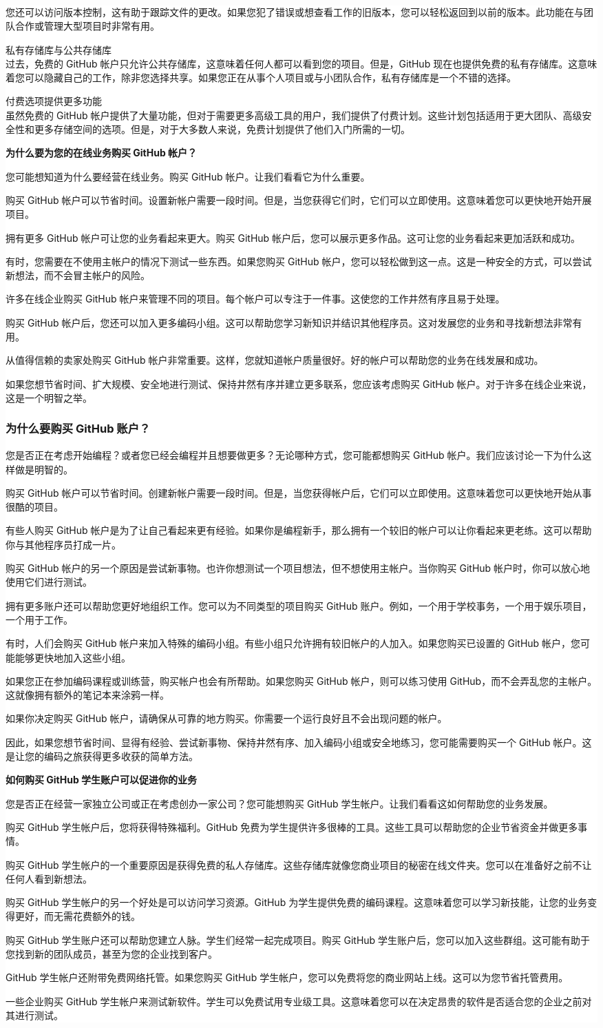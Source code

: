 您还可以访问版本控制，这有助于跟踪文件的更改。如果您犯了错误或想查看工作的旧版本，您可以轻松返回到以前的版本。此功能在与团队合作或管理大型项目时非常有用。

私有存储库与公共存储库  
过去，免费的 GitHub 帐户只允许公共存储库，这意味着任何人都可以看到您的项目。但是，GitHub 现在也提供免费的私有存储库。这意味着您可以隐藏自己的工作，除非您选择共享。如果您正在从事个人项目或与小团队合作，私有存储库是一个不错的选择。

付费选项提供更多功能  
虽然免费的 GitHub 帐户提供了大量功能，但对于需要更多高级工具的用户，我们提供了付费计划。这些计划包括适用于更大团队、高级安全性和更多存储空间的选项。但是，对于大多数人来说，免费计划提供了他们入门所需的一切。

**为什么要为您的在线业务购买 GitHub 帐户？**

您可能想知道为什么要经营在线业务。购买 GitHub 帐户。让我们看看它为什么重要。

购买 GitHub 帐户可以节省时间。设置新帐户需要一段时间。但是，当您获得它们时，它们可以立即使用。这意味着您可以更快地开始开展项目。

拥有更多 GitHub 帐户可让您的业务看起来更大。购买 GitHub 帐户后，您可以展示更多作品。这可让您的业务看起来更加活跃和成功。

有时，您需要在不使用主帐户的情况下测试一些东西。如果您购买 GitHub 帐户，您可以轻松做到这一点。这是一种安全的方式，可以尝试新想法，而不会冒主帐户的风险。

许多在线企业购买 GitHub 帐户来管理不同的项目。每个帐户可以专注于一件事。这使您的工作井然有序且易于处理。

购买 GitHub 帐户后，您还可以加入更多编码小组。这可以帮助您学习新知识并结识其他程序员。这对发展您的业务和寻找新想法非常有用。

从值得信赖的卖家处购买 GitHub 帐户非常重要。这样，您就知道帐户质量很好。好的帐户可以帮助您的业务在线发展和成功。

如果您想节省时间、扩大规模、安全地进行测试、保持井然有序并建立更多联系，您应该考虑购买 GitHub 帐户。对于许多在线企业来说，这是一个明智之举。

### **为什么要购买 GitHub 账户？**

您是否正在考虑开始编程？或者您已经会编程并且想要做更多？无论哪种方式，您可能都想购买 GitHub 帐户。我们应该讨论一下为什么这样做是明智的。

购买 GitHub 帐户可以节省时间。创建新帐户需要一段时间。但是，当您获得帐户后，它们可以立即使用。这意味着您可以更快地开始从事很酷的项目。

有些人购买 GitHub 帐户是为了让自己看起来更有经验。如果你是编程新手，那么拥有一个较旧的帐户可以让你看起来更老练。这可以帮助你与其他程序员打成一片。

购买 GitHub 帐户的另一个原因是尝试新事物。也许你想测试一个项目想法，但不想使用主帐户。当你购买 GitHub 帐户时，你可以放心地使用它们进行测试。

拥有更多账户还可以帮助您更好地组织工作。您可以为不同类型的项目购买 GitHub 账户。例如，一个用于学校事务，一个用于娱乐项目，一个用于工作。

有时，人们会购买 GitHub 帐户来加入特殊的编码小组。有些小组只允许拥有较旧帐户的人加入。如果您购买已设置的 GitHub 帐户，您可能能够更快地加入这些小组。

如果您正在参加编码课程或训练营，购买帐户也会有所帮助。如果您购买 GitHub 帐户，则可以练习使用 GitHub，而不会弄乱您的主帐户。这就像拥有额外的笔记本来涂鸦一样。

如果你决定购买 GitHub 帐户，请确保从可靠的地方购买。你需要一个运行良好且不会出现问题的帐户。

因此，如果您想节省时间、显得有经验、尝试新事物、保持井然有序、加入编码小组或安全地练习，您可能需要购买一个 GitHub 帐户。这是让您的编码之旅获得更多收获的简单方法。

**如何购买 GitHub 学生账户可以促进你的业务**

您是否正在经营一家独立公司或正在考虑创办一家公司？您可能想购买 GitHub 学生帐户。让我们看看这如何帮助您的业务发展。

购买 GitHub 学生帐户后，您将获得特殊福利。GitHub 免费为学生提供许多很棒的工具。这些工具可以帮助您的企业节省资金并做更多事情。

购买 GitHub 学生帐户的一个重要原因是获得免费的私人存储库。这些存储库就像您商业项目的秘密在线文件夹。您可以在准备好之前不让任何人看到新想法。

购买 GitHub 学生帐户的另一个好处是可以访问学习资源。GitHub 为学生提供免费的编码课程。这意味着您可以学习新技能，让您的业务变得更好，而无需花费额外的钱。

购买 GitHub 学生账户还可以帮助您建立人脉。学生们经常一起完成项目。购买 GitHub 学生账户后，您可以加入这些群组。这可能有助于您找到新的团队成员，甚至为您的企业找到客户。

GitHub 学生帐户还附带免费网络托管。如果您购买 GitHub 学生帐户，您可以免费将您的商业网站上线。这可以为您节省托管费用。

一些企业购买 GitHub 学生帐户来测试新软件。学生可以免费试用专业级工具。这意味着您可以在决定昂贵的软件是否适合您的企业之前对其进行测试。
